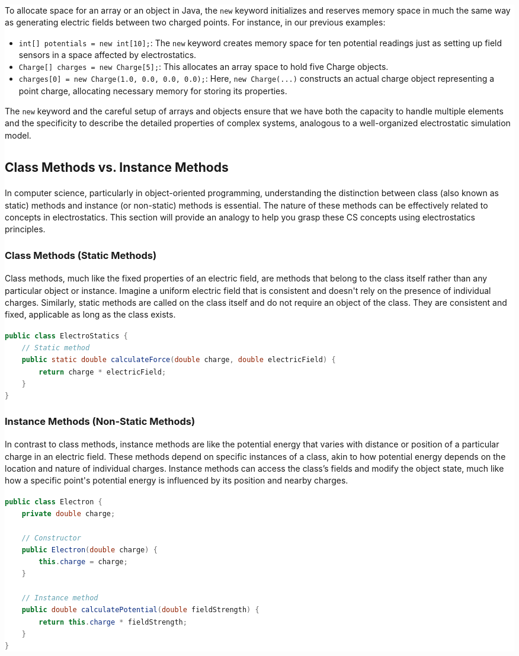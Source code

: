 To allocate space for an array or an object in Java, the `new` keyword initializes and reserves memory space in much the same way as generating electric fields between two charged points. For instance, in our previous examples:

- `int[] potentials = new int[10];`: The `new` keyword creates memory space for ten potential readings just as setting up field sensors in a space affected by electrostatics.
- `Charge[] charges = new Charge[5];`: This allocates an array space to hold five Charge objects.
- `charges[0] = new Charge(1.0, 0.0, 0.0, 0.0);`: Here, `new Charge(...)` constructs an actual charge object representing a point charge, allocating necessary memory for storing its properties.

The `new` keyword and the careful setup of arrays and objects ensure that we have both the capacity to handle multiple elements and the specificity to describe the detailed properties of complex systems, analogous to a well-organized electrostatic simulation model.

## Class Methods vs. Instance Methods

In computer science, particularly in object-oriented programming, understanding the distinction between class (also known as static) methods and instance (or non-static) methods is essential. The nature of these methods can be effectively related to concepts in electrostatics. This section will provide an analogy to help you grasp these CS concepts using electrostatics principles.

### Class Methods (Static Methods)
Class methods, much like the fixed properties of an electric field, are methods that belong to the class itself rather than any particular object or instance. Imagine a uniform electric field that is consistent and doesn't rely on the presence of individual charges. Similarly, static methods are called on the class itself and do not require an object of the class. They are consistent and fixed, applicable as long as the class exists.

```java
public class ElectroStatics {
    // Static method
    public static double calculateForce(double charge, double electricField) {
        return charge * electricField;
    }
}
```

### Instance Methods (Non-Static Methods)
In contrast to class methods, instance methods are like the potential energy that varies with distance or position of a particular charge in an electric field. These methods depend on specific instances of a class, akin to how potential energy depends on the location and nature of individual charges. Instance methods can access the class’s fields and modify the object state, much like how a specific point's potential energy is influenced by its position and nearby charges.

```java
public class Electron {
    private double charge;

    // Constructor
    public Electron(double charge) {
        this.charge = charge;
    }

    // Instance method
    public double calculatePotential(double fieldStrength) {
        return this.charge * fieldStrength;
    }
}
```
